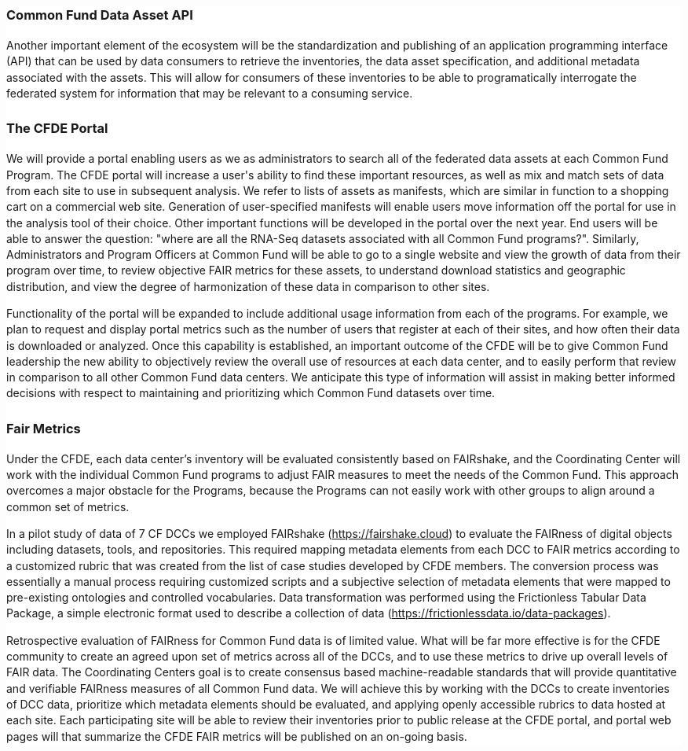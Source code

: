 ### Common Fund Data Asset API
Another important element of the ecosystem will be the standardization and publishing of an application programming interface (API) that can be used by data consumers to retrieve the inventories, the data asset specification, and additional metadata associated with the assets. This will allow for consumers of these inventories to be able to programatically interrogate the federated system for information that may be relevant to a consuming service.  
  
### The CFDE Portal
We will provide a portal enabling users as we as administrators to search all of the federated data assets at each Common Fund Program. The CFDE portal will increase a user's ability to find these important resources, as well as mix and match sets of data from each site to use in subsequent analysis. We refer to lists of assets as manifests, which are similar in function to a shopping cart on a commercial web site. Generation of user-specified manifests will enable users move information off the portal for use in the analysis tool of their choice. Other important functions will be developed in the portal over the next year. End users will be able to answer the question: "where are all the RNA-Seq datasets associated with all Common Fund programs?". Similarly, Administrators and Program Officers at Common Fund will be able to go to a single website and view the growth of data from their program over time, to review objective FAIR metrics for these assets, to understand download statistics and geographic distribution, and view the degree of harmonization of these data in comparison to other sites.  
  
Functionality of the portal will be expanded to include additional usage information from each of the programs. For example, we plan to request and display portal metrics such as the number of users that register at each of their sites, and how often their data is downloaded or analyzed. Once this capability is established, an important outcome of the CFDE will be to give Common Fund leadership the new ability to objectively review the overall use of resources at each data center, and to easily perform that review in comparison to all other Common Fund data centers. We anticipate this type of information will assist in making better informed decisions with respect to maintaining and prioritizing which Common Fund datasets over time.  
  
### Fair Metrics
Under the CFDE, each data center’s inventory will be evaluated consistently based on FAIRshake, and the Coordinating Center will work with the individual Common Fund programs to adjust FAIR measures to meet the needs of the Common Fund. This approach overcomes a major obstacle for the Programs, because the Programs can not easily work with other groups to align around a common set of metrics. 

In a pilot study of data of 7 CF DCCs we employed FAIRshake \(<https://fairshake.cloud>\) to evaluate the FAIRness of digital objects including datasets, tools, and repositories. This required mapping metadata elements from each DCC to FAIR metrics according to a customized rubric that was created from the list of case studies developed by CFDE members. The conversion process was essentially a manual process requiring customized scripts and a subjective selection of metadata elements that were mapped to pre-existing ontologies and controlled vocabularies. Data transformation was performed using the Frictionless Tabular Data Package, a simple electronic format used to describe a collection of data \(<https://frictionlessdata.io/data-packages>\). 

Retrospective evaluation of FAIRness for Common Fund data is of limited value. What will be far more effective is for the CFDE community to create an agreed upon set of metrics across all of the DCCs, and to use these metrics to drive up overall levels of FAIR data. The Coordinating Centers goal is to create consensus based machine-readable standards that will provide quantitative and verifiable FAIRness measures of all Common Fund data. We will achieve this by working with the DCCs to create inventories of DCC data, prioritize which metadata elements should be evaluated, and applying openly accessible rubrics to data hosted at each site. Each participating site will be able to review their inventories prior to public release at the CFDE portal, and portal web pages will that summarize the CFDE FAIR metrics will be published on an on-going basis.  
  
